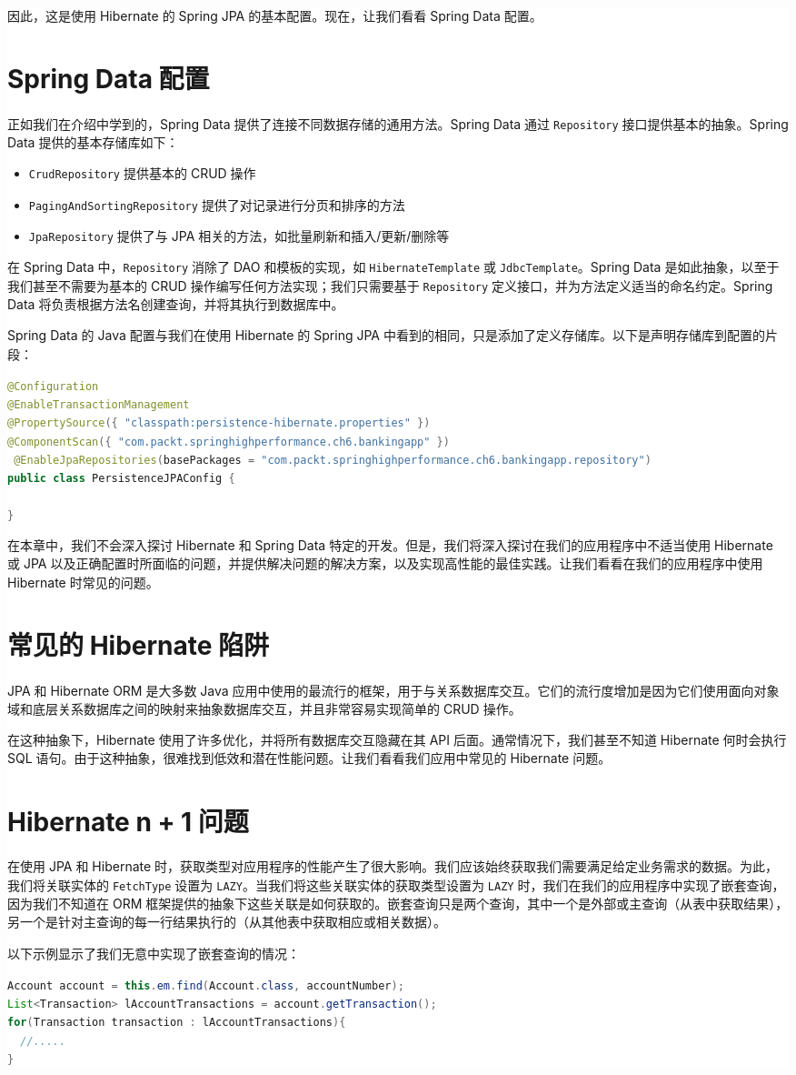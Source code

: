 因此，这是使用 Hibernate 的 Spring JPA 的基本配置。现在，让我们看看 Spring Data 配置。

# Spring Data 配置

正如我们在介绍中学到的，Spring Data 提供了连接不同数据存储的通用方法。Spring Data 通过 `Repository` 接口提供基本的抽象。Spring Data 提供的基本存储库如下：

+   `CrudRepository` 提供基本的 CRUD 操作

+   `PagingAndSortingRepository` 提供了对记录进行分页和排序的方法

+   `JpaRepository` 提供了与 JPA 相关的方法，如批量刷新和插入/更新/删除等

在 Spring Data 中，`Repository` 消除了 DAO 和模板的实现，如 `HibernateTemplate` 或 `JdbcTemplate`。Spring Data 是如此抽象，以至于我们甚至不需要为基本的 CRUD 操作编写任何方法实现；我们只需要基于 `Repository` 定义接口，并为方法定义适当的命名约定。Spring Data 将负责根据方法名创建查询，并将其执行到数据库中。

Spring Data 的 Java 配置与我们在使用 Hibernate 的 Spring JPA 中看到的相同，只是添加了定义存储库。以下是声明存储库到配置的片段：

```java
@Configuration
@EnableTransactionManagement
@PropertySource({ "classpath:persistence-hibernate.properties" })
@ComponentScan({ "com.packt.springhighperformance.ch6.bankingapp" })
 @EnableJpaRepositories(basePackages = "com.packt.springhighperformance.ch6.bankingapp.repository")
public class PersistenceJPAConfig {

}
```

在本章中，我们不会深入探讨 Hibernate 和 Spring Data 特定的开发。但是，我们将深入探讨在我们的应用程序中不适当使用 Hibernate 或 JPA 以及正确配置时所面临的问题，并提供解决问题的解决方案，以及实现高性能的最佳实践。让我们看看在我们的应用程序中使用 Hibernate 时常见的问题。

# 常见的 Hibernate 陷阱

JPA 和 Hibernate ORM 是大多数 Java 应用中使用的最流行的框架，用于与关系数据库交互。它们的流行度增加是因为它们使用面向对象域和底层关系数据库之间的映射来抽象数据库交互，并且非常容易实现简单的 CRUD 操作。

在这种抽象下，Hibernate 使用了许多优化，并将所有数据库交互隐藏在其 API 后面。通常情况下，我们甚至不知道 Hibernate 何时会执行 SQL 语句。由于这种抽象，很难找到低效和潜在性能问题。让我们看看我们应用中常见的 Hibernate 问题。

# Hibernate n + 1 问题

在使用 JPA 和 Hibernate 时，获取类型对应用程序的性能产生了很大影响。我们应该始终获取我们需要满足给定业务需求的数据。为此，我们将关联实体的 `FetchType` 设置为 `LAZY`。当我们将这些关联实体的获取类型设置为 `LAZY` 时，我们在我们的应用程序中实现了嵌套查询，因为我们不知道在 ORM 框架提供的抽象下这些关联是如何获取的。嵌套查询只是两个查询，其中一个是外部或主查询（从表中获取结果），另一个是针对主查询的每一行结果执行的（从其他表中获取相应或相关数据）。

以下示例显示了我们无意中实现了嵌套查询的情况：

```java
Account account = this.em.find(Account.class, accountNumber);
List<Transaction> lAccountTransactions = account.getTransaction();
for(Transaction transaction : lAccountTransactions){
  //.....
}
```

